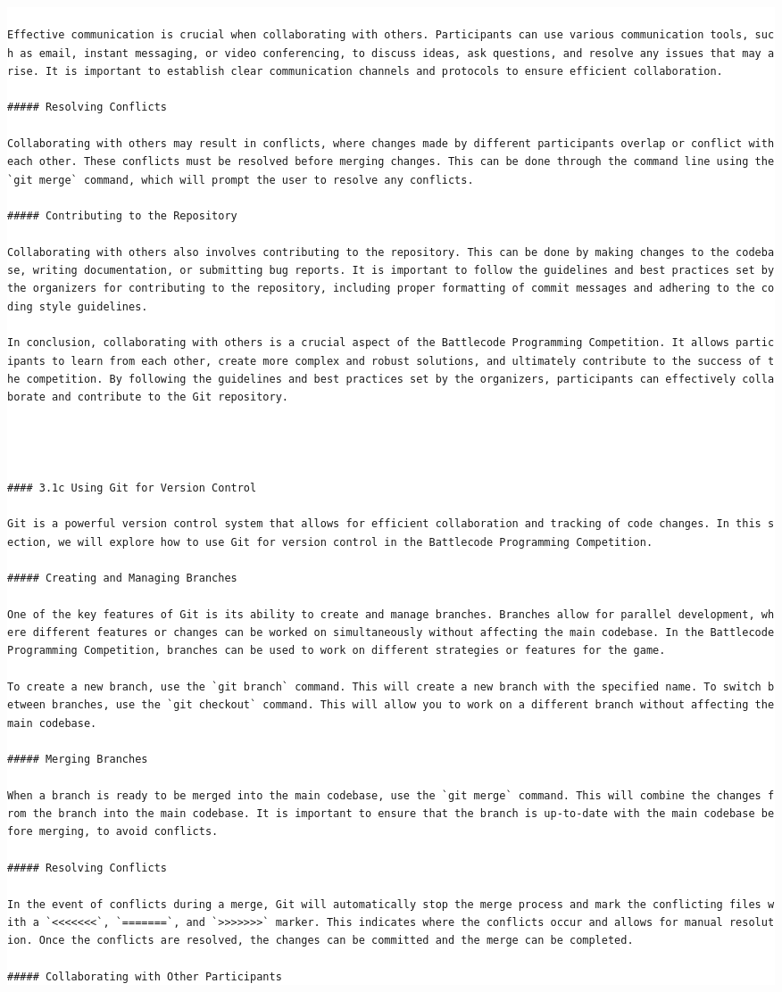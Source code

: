 ```

Effective communication is crucial when collaborating with others. Participants can use various communication tools, such as email, instant messaging, or video conferencing, to discuss ideas, ask questions, and resolve any issues that may arise. It is important to establish clear communication channels and protocols to ensure efficient collaboration.

##### Resolving Conflicts

Collaborating with others may result in conflicts, where changes made by different participants overlap or conflict with each other. These conflicts must be resolved before merging changes. This can be done through the command line using the `git merge` command, which will prompt the user to resolve any conflicts.

##### Contributing to the Repository

Collaborating with others also involves contributing to the repository. This can be done by making changes to the codebase, writing documentation, or submitting bug reports. It is important to follow the guidelines and best practices set by the organizers for contributing to the repository, including proper formatting of commit messages and adhering to the coding style guidelines.

In conclusion, collaborating with others is a crucial aspect of the Battlecode Programming Competition. It allows participants to learn from each other, create more complex and robust solutions, and ultimately contribute to the success of the competition. By following the guidelines and best practices set by the organizers, participants can effectively collaborate and contribute to the Git repository.




#### 3.1c Using Git for Version Control

Git is a powerful version control system that allows for efficient collaboration and tracking of code changes. In this section, we will explore how to use Git for version control in the Battlecode Programming Competition.

##### Creating and Managing Branches

One of the key features of Git is its ability to create and manage branches. Branches allow for parallel development, where different features or changes can be worked on simultaneously without affecting the main codebase. In the Battlecode Programming Competition, branches can be used to work on different strategies or features for the game.

To create a new branch, use the `git branch` command. This will create a new branch with the specified name. To switch between branches, use the `git checkout` command. This will allow you to work on a different branch without affecting the main codebase.

##### Merging Branches

When a branch is ready to be merged into the main codebase, use the `git merge` command. This will combine the changes from the branch into the main codebase. It is important to ensure that the branch is up-to-date with the main codebase before merging, to avoid conflicts.

##### Resolving Conflicts

In the event of conflicts during a merge, Git will automatically stop the merge process and mark the conflicting files with a `<<<<<<<`, `=======`, and `>>>>>>>` marker. This indicates where the conflicts occur and allows for manual resolution. Once the conflicts are resolved, the changes can be committed and the merge can be completed.

##### Collaborating with Other Participants

```